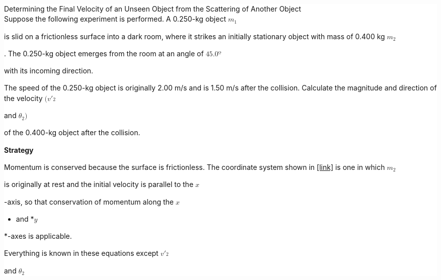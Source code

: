 <div data-type="example" class="example" markdown="1">
<div data-type="title" class="title">
Determining the Final Velocity of an Unseen Object from the Scattering of Another Object
</div>
Suppose the following experiment is performed. A 0.250-kg object <math xmlns="http://www.w3.org/1998/Math/MathML"><semantics><mrow><mrow><mfenced open="(" close=")"><msub><mi>m</mi><mrow><mn>1</mn></mrow></msub></mfenced></mrow><mrow /></mrow></semantics></math>

 is slid on a frictionless surface into a dark room, where it strikes an initially stationary object with mass of 0.400 kg <math xmlns="http://www.w3.org/1998/Math/MathML"><semantics><mrow><mrow><mfenced open="(" close=")"><msub><mi>m</mi><mrow><mn>2</mn></mrow></msub></mfenced></mrow><mrow /></mrow><annotation encoding="StarMath 5.0"> size 12{ left (m rSub { size 8{2} } right )} {}</annotation></semantics></math>

. The 0.250-kg object emerges from the room at an angle of <math xmlns="http://www.w3.org/1998/Math/MathML"><semantics><mrow><mrow><mrow><mtext>45</mtext><mtext>.</mtext><mn>0º</mn></mrow></mrow><mrow /></mrow><annotation encoding="StarMath 5.0"> size 12{"45" "." 0°} {}</annotation></semantics></math>

 with its incoming direction.

The speed of the 0.250-kg object is originally 2.00 m/s and is 1.50 m/s after the collision. Calculate the magnitude and direction of the velocity <math xmlns="http://www.w3.org/1998/Math/MathML"><semantics><mrow><mrow><mrow><mo stretchy="false">(</mo><msubsup><mrow><mi>v</mi><mo>′</mo></mrow><mrow><mn>2</mn></mrow></msubsup></mrow></mrow><mrow /></mrow></semantics></math>

 and <math xmlns="http://www.w3.org/1998/Math/MathML"><semantics><mrow><mrow><mrow><msub><mi>θ</mi><mrow><mn>2</mn></mrow></msub><mo stretchy="false">)</mo></mrow></mrow><mrow /></mrow></semantics></math>

 of the 0.400-kg object after the collision.

**Strategy**

Momentum is conserved because the surface is frictionless. The coordinate system shown in [\[link\]](#import-auto-id2747922) is one in which <math xmlns="http://www.w3.org/1998/Math/MathML"><semantics><mrow><mrow><msub><mi>m</mi><mrow><mn>2</mn></mrow></msub></mrow><mrow /></mrow><annotation encoding="StarMath 5.0"> size 12{m rSub { size 8{2} } } {}</annotation></semantics></math>

 is originally at rest and the initial velocity is parallel to the <math xmlns="http://www.w3.org/1998/Math/MathML"><semantics><mrow><mrow><mi>x</mi></mrow><mrow /></mrow><annotation encoding="StarMath 5.0"> size 12{x} {}</annotation></semantics></math>

-axis, so that conservation of momentum along the <math xmlns="http://www.w3.org/1998/Math/MathML"><semantics><mrow><mrow><mi>x</mi></mrow><mrow /></mrow><annotation encoding="StarMath 5.0"> size 12{x} {}</annotation></semantics></math>

- and *<math xmlns="http://www.w3.org/1998/Math/MathML"><semantics><mrow><mrow><mi>y</mi></mrow><mrow /></mrow><annotation encoding="StarMath 5.0"> size 12{y} {}</annotation></semantics></math>

*-axes is applicable.

Everything is known in these equations except <math xmlns="http://www.w3.org/1998/Math/MathML"><semantics><mrow><mrow><msubsup><mrow><mi>v</mi><mo>′</mo></mrow><mrow><mn>2</mn></mrow></msubsup></mrow><mrow /></mrow></semantics></math>

 and <math xmlns="http://www.w3.org/1998/Math/MathML"><semantics><mrow><mrow><msub><mi>θ</mi><mrow><mn>2</mn></mrow></msub></mrow><mrow /></mrow></semantics></math>
